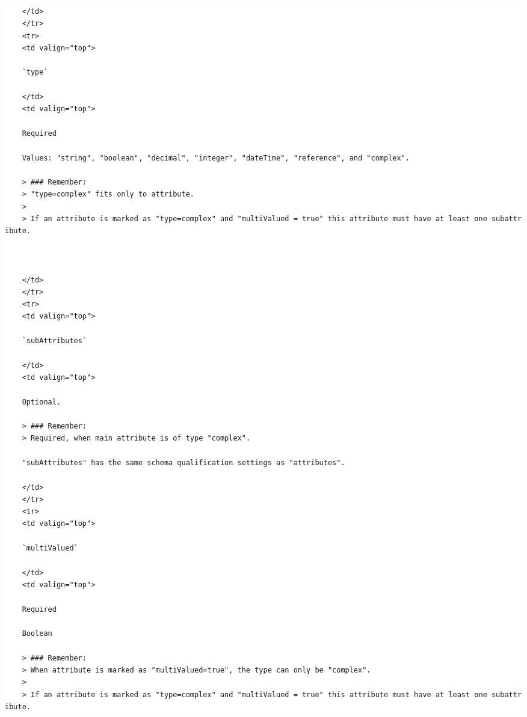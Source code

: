         </td>
        </tr>
        <tr>
        <td valign="top">
        
        `type`
        
        </td>
        <td valign="top">
        
        Required

        Values: "string", "boolean", "decimal", "integer", "dateTime", "reference", and "complex".

        > ### Remember:  
        > "type=complex" fits only to attribute.
        > 
        > If an attribute is marked as "type=complex" and "multiValued = true" this attribute must have at least one subattribute.


        
        </td>
        </tr>
        <tr>
        <td valign="top">
        
        `subAttributes`
        
        </td>
        <td valign="top">
        
        Optional.

        > ### Remember:  
        > Required, when main attribute is of type "complex".

        "subAttributes" has the same schema qualification settings as "attributes".
        
        </td>
        </tr>
        <tr>
        <td valign="top">
        
        `multiValued`
        
        </td>
        <td valign="top">
        
        Required

        Boolean

        > ### Remember:  
        > When attribute is marked as "multiValued=true", the type can only be "complex".
        > 
        > If an attribute is marked as "type=complex" and "multiValued = true" this attribute must have at least one subattribute.


        